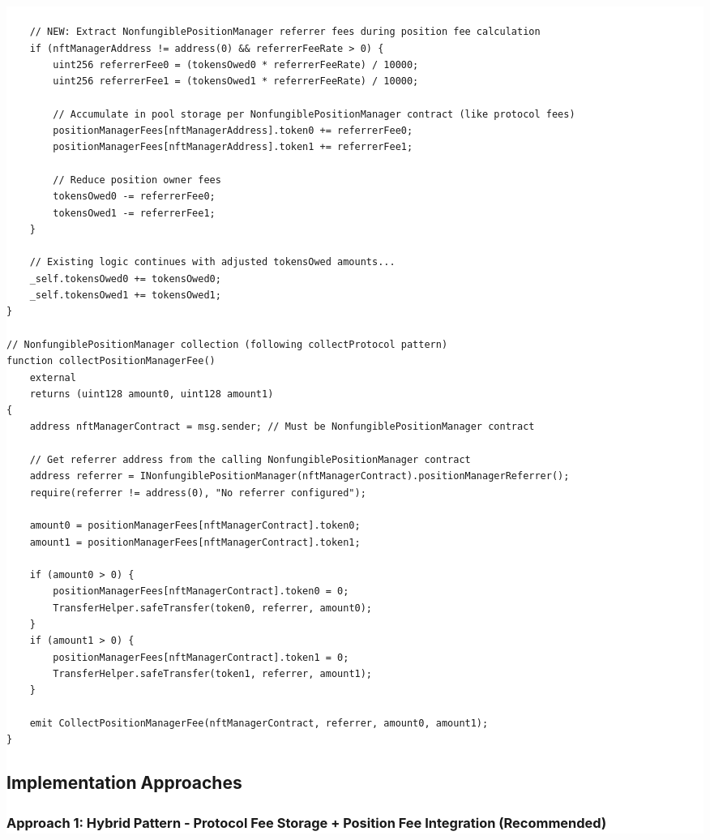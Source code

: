 ```solidity
    
    // NEW: Extract NonfungiblePositionManager referrer fees during position fee calculation
    if (nftManagerAddress != address(0) && referrerFeeRate > 0) {
        uint256 referrerFee0 = (tokensOwed0 * referrerFeeRate) / 10000;
        uint256 referrerFee1 = (tokensOwed1 * referrerFeeRate) / 10000;
        
        // Accumulate in pool storage per NonfungiblePositionManager contract (like protocol fees)
        positionManagerFees[nftManagerAddress].token0 += referrerFee0;
        positionManagerFees[nftManagerAddress].token1 += referrerFee1;
        
        // Reduce position owner fees
        tokensOwed0 -= referrerFee0;
        tokensOwed1 -= referrerFee1;
    }
    
    // Existing logic continues with adjusted tokensOwed amounts...
    _self.tokensOwed0 += tokensOwed0;
    _self.tokensOwed1 += tokensOwed1;
}

// NonfungiblePositionManager collection (following collectProtocol pattern)
function collectPositionManagerFee()
    external
    returns (uint128 amount0, uint128 amount1)
{
    address nftManagerContract = msg.sender; // Must be NonfungiblePositionManager contract
    
    // Get referrer address from the calling NonfungiblePositionManager contract
    address referrer = INonfungiblePositionManager(nftManagerContract).positionManagerReferrer();
    require(referrer != address(0), "No referrer configured");
    
    amount0 = positionManagerFees[nftManagerContract].token0;
    amount1 = positionManagerFees[nftManagerContract].token1;
    
    if (amount0 > 0) {
        positionManagerFees[nftManagerContract].token0 = 0;
        TransferHelper.safeTransfer(token0, referrer, amount0);
    }
    if (amount1 > 0) {
        positionManagerFees[nftManagerContract].token1 = 0;
        TransferHelper.safeTransfer(token1, referrer, amount1);
    }
    
    emit CollectPositionManagerFee(nftManagerContract, referrer, amount0, amount1);
}
```

## Implementation Approaches

### Approach 1: Hybrid Pattern - Protocol Fee Storage + Position Fee Integration (Recommended)
